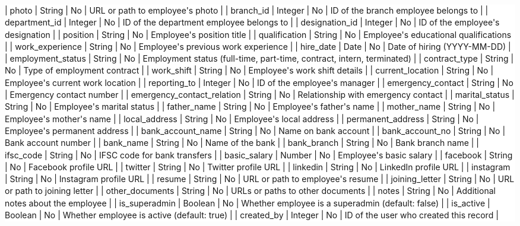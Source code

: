 | photo | String | No | URL or path to employee's photo |
| branch_id | Integer | No | ID of the branch employee belongs to |
| department_id | Integer | No | ID of the department employee belongs to |
| designation_id | Integer | No | ID of the employee's designation |
| position | String | No | Employee's position title |
| qualification | String | No | Employee's educational qualifications |
| work_experience | String | No | Employee's previous work experience |
| hire_date | Date | No | Date of hiring (YYYY-MM-DD) |
| employment_status | String | No | Employment status (full-time, part-time, contract, intern, terminated) |
| contract_type | String | No | Type of employment contract |
| work_shift | String | No | Employee's work shift details |
| current_location | String | No | Employee's current work location |
| reporting_to | Integer | No | ID of the employee's manager |
| emergency_contact | String | No | Emergency contact number |
| emergency_contact_relation | String | No | Relationship with emergency contact |
| marital_status | String | No | Employee's marital status |
| father_name | String | No | Employee's father's name |
| mother_name | String | No | Employee's mother's name |
| local_address | String | No | Employee's local address |
| permanent_address | String | No | Employee's permanent address |
| bank_account_name | String | No | Name on bank account |
| bank_account_no | String | No | Bank account number |
| bank_name | String | No | Name of the bank |
| bank_branch | String | No | Bank branch name |
| ifsc_code | String | No | IFSC code for bank transfers |
| basic_salary | Number | No | Employee's basic salary |
| facebook | String | No | Facebook profile URL |
| twitter | String | No | Twitter profile URL |
| linkedin | String | No | LinkedIn profile URL |
| instagram | String | No | Instagram profile URL |
| resume | String | No | URL or path to employee's resume |
| joining_letter | String | No | URL or path to joining letter |
| other_documents | String | No | URLs or paths to other documents |
| notes | String | No | Additional notes about the employee |
| is_superadmin | Boolean | No | Whether employee is a superadmin (default: false) |
| is_active | Boolean | No | Whether employee is active (default: true) |
| created_by | Integer | No | ID of the user who created this record |
